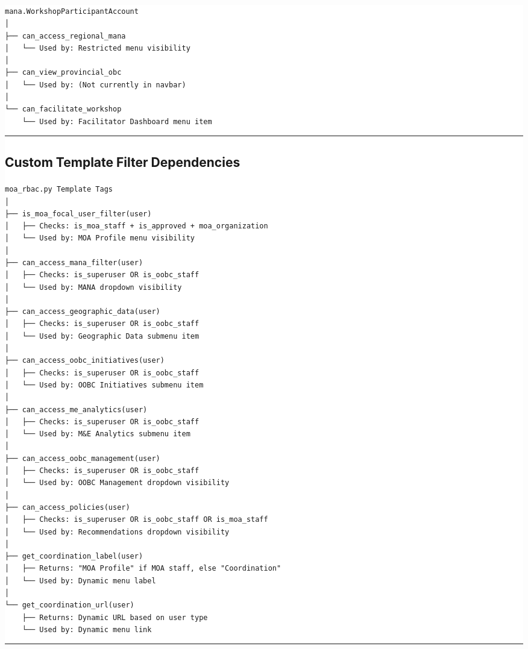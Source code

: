 ```
mana.WorkshopParticipantAccount
│
├── can_access_regional_mana
│   └── Used by: Restricted menu visibility
│
├── can_view_provincial_obc
│   └── Used by: (Not currently in navbar)
│
└── can_facilitate_workshop
    └── Used by: Facilitator Dashboard menu item
```

---

## Custom Template Filter Dependencies

```
moa_rbac.py Template Tags
│
├── is_moa_focal_user_filter(user)
│   ├── Checks: is_moa_staff + is_approved + moa_organization
│   └── Used by: MOA Profile menu visibility
│
├── can_access_mana_filter(user)
│   ├── Checks: is_superuser OR is_oobc_staff
│   └── Used by: MANA dropdown visibility
│
├── can_access_geographic_data(user)
│   ├── Checks: is_superuser OR is_oobc_staff
│   └── Used by: Geographic Data submenu item
│
├── can_access_oobc_initiatives(user)
│   ├── Checks: is_superuser OR is_oobc_staff
│   └── Used by: OOBC Initiatives submenu item
│
├── can_access_me_analytics(user)
│   ├── Checks: is_superuser OR is_oobc_staff
│   └── Used by: M&E Analytics submenu item
│
├── can_access_oobc_management(user)
│   ├── Checks: is_superuser OR is_oobc_staff
│   └── Used by: OOBC Management dropdown visibility
│
├── can_access_policies(user)
│   ├── Checks: is_superuser OR is_oobc_staff OR is_moa_staff
│   └── Used by: Recommendations dropdown visibility
│
├── get_coordination_label(user)
│   ├── Returns: "MOA Profile" if MOA staff, else "Coordination"
│   └── Used by: Dynamic menu label
│
└── get_coordination_url(user)
    ├── Returns: Dynamic URL based on user type
    └── Used by: Dynamic menu link
```

---